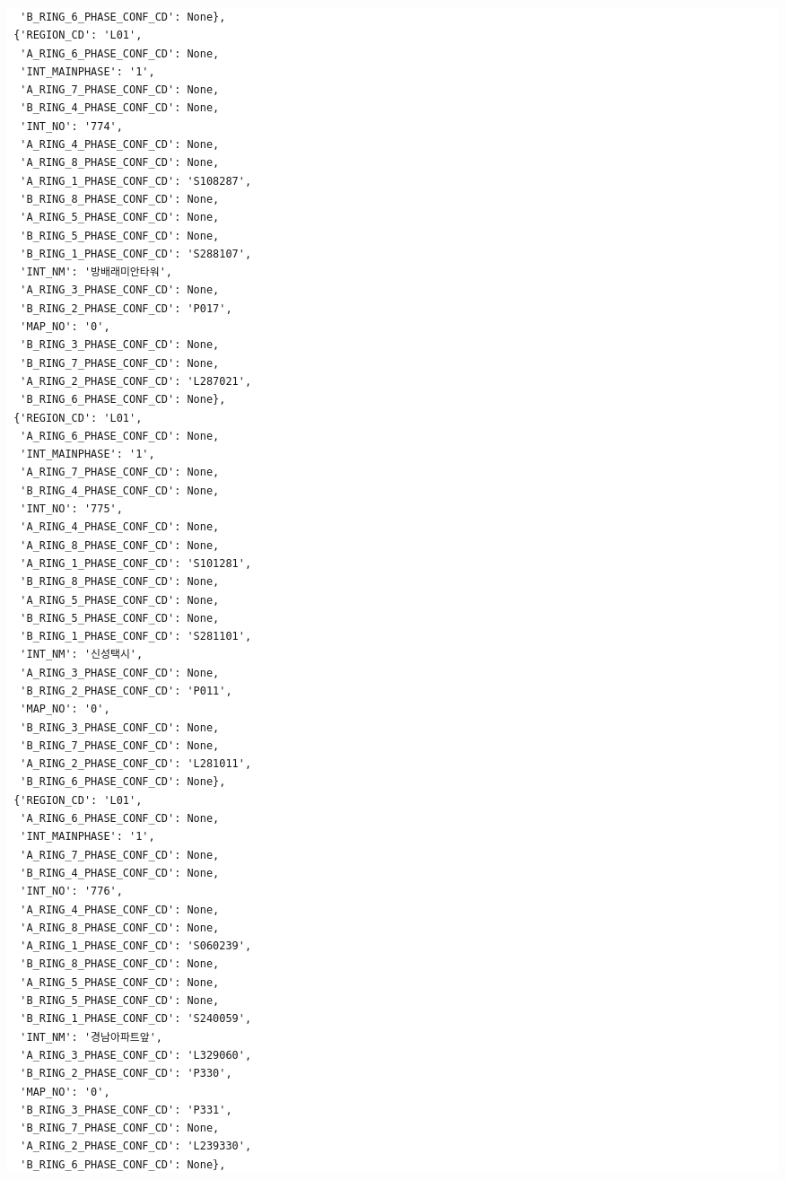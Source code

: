       'B_RING_6_PHASE_CONF_CD': None},
     {'REGION_CD': 'L01',
      'A_RING_6_PHASE_CONF_CD': None,
      'INT_MAINPHASE': '1',
      'A_RING_7_PHASE_CONF_CD': None,
      'B_RING_4_PHASE_CONF_CD': None,
      'INT_NO': '774',
      'A_RING_4_PHASE_CONF_CD': None,
      'A_RING_8_PHASE_CONF_CD': None,
      'A_RING_1_PHASE_CONF_CD': 'S108287',
      'B_RING_8_PHASE_CONF_CD': None,
      'A_RING_5_PHASE_CONF_CD': None,
      'B_RING_5_PHASE_CONF_CD': None,
      'B_RING_1_PHASE_CONF_CD': 'S288107',
      'INT_NM': '방배래미안타워',
      'A_RING_3_PHASE_CONF_CD': None,
      'B_RING_2_PHASE_CONF_CD': 'P017',
      'MAP_NO': '0',
      'B_RING_3_PHASE_CONF_CD': None,
      'B_RING_7_PHASE_CONF_CD': None,
      'A_RING_2_PHASE_CONF_CD': 'L287021',
      'B_RING_6_PHASE_CONF_CD': None},
     {'REGION_CD': 'L01',
      'A_RING_6_PHASE_CONF_CD': None,
      'INT_MAINPHASE': '1',
      'A_RING_7_PHASE_CONF_CD': None,
      'B_RING_4_PHASE_CONF_CD': None,
      'INT_NO': '775',
      'A_RING_4_PHASE_CONF_CD': None,
      'A_RING_8_PHASE_CONF_CD': None,
      'A_RING_1_PHASE_CONF_CD': 'S101281',
      'B_RING_8_PHASE_CONF_CD': None,
      'A_RING_5_PHASE_CONF_CD': None,
      'B_RING_5_PHASE_CONF_CD': None,
      'B_RING_1_PHASE_CONF_CD': 'S281101',
      'INT_NM': '신성택시',
      'A_RING_3_PHASE_CONF_CD': None,
      'B_RING_2_PHASE_CONF_CD': 'P011',
      'MAP_NO': '0',
      'B_RING_3_PHASE_CONF_CD': None,
      'B_RING_7_PHASE_CONF_CD': None,
      'A_RING_2_PHASE_CONF_CD': 'L281011',
      'B_RING_6_PHASE_CONF_CD': None},
     {'REGION_CD': 'L01',
      'A_RING_6_PHASE_CONF_CD': None,
      'INT_MAINPHASE': '1',
      'A_RING_7_PHASE_CONF_CD': None,
      'B_RING_4_PHASE_CONF_CD': None,
      'INT_NO': '776',
      'A_RING_4_PHASE_CONF_CD': None,
      'A_RING_8_PHASE_CONF_CD': None,
      'A_RING_1_PHASE_CONF_CD': 'S060239',
      'B_RING_8_PHASE_CONF_CD': None,
      'A_RING_5_PHASE_CONF_CD': None,
      'B_RING_5_PHASE_CONF_CD': None,
      'B_RING_1_PHASE_CONF_CD': 'S240059',
      'INT_NM': '경남아파트앞',
      'A_RING_3_PHASE_CONF_CD': 'L329060',
      'B_RING_2_PHASE_CONF_CD': 'P330',
      'MAP_NO': '0',
      'B_RING_3_PHASE_CONF_CD': 'P331',
      'B_RING_7_PHASE_CONF_CD': None,
      'A_RING_2_PHASE_CONF_CD': 'L239330',
      'B_RING_6_PHASE_CONF_CD': None},